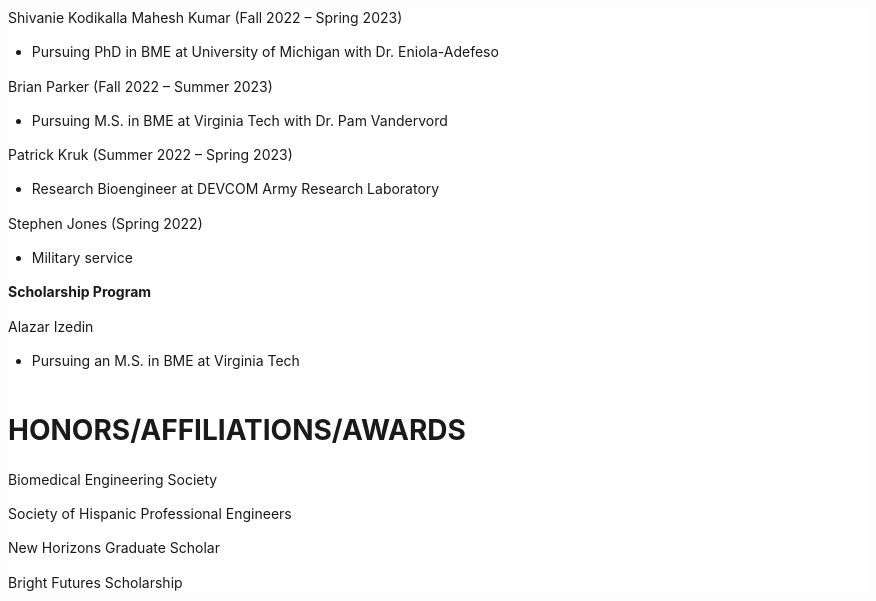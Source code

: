 Shivanie Kodikalla Mahesh Kumar (Fall 2022 – Spring 2023)

- Pursuing PhD in BME at University of Michigan with Dr. Eniola-Adefeso

Brian Parker (Fall 2022 – Summer 2023)

- Pursuing M.S. in BME at Virginia Tech with Dr. Pam Vandervord

Patrick Kruk (Summer 2022 – Spring 2023)

- Research Bioengineer at DEVCOM Army Research Laboratory

Stephen Jones (Spring 2022)

- Military service

**Scholarship Program**

Alazar Izedin

- Pursuing an M.S. in BME at Virginia Tech

# HONORS/AFFILIATIONS/AWARDS

Biomedical Engineering Society

Society of Hispanic Professional Engineers

New Horizons Graduate Scholar

Bright Futures Scholarship
